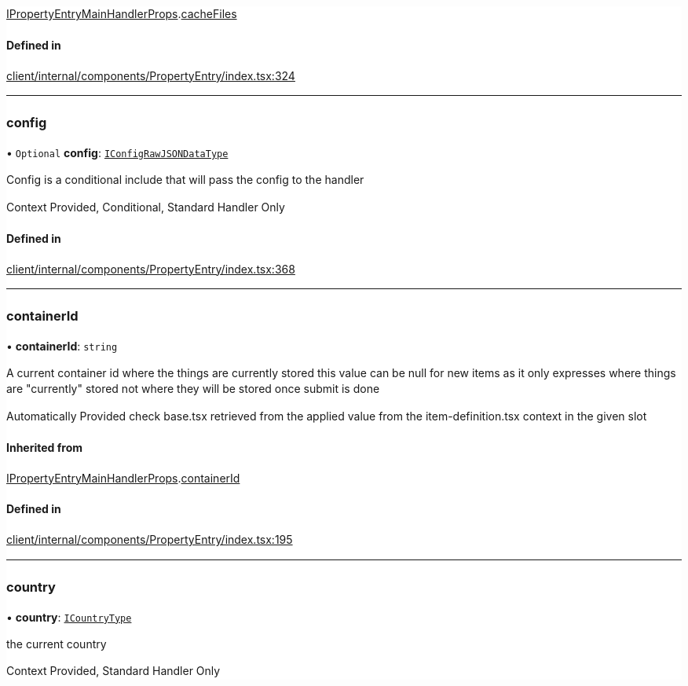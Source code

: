 [IPropertyEntryMainHandlerProps](client_internal_components_PropertyEntry.IPropertyEntryMainHandlerProps.md).[cacheFiles](client_internal_components_PropertyEntry.IPropertyEntryMainHandlerProps.md#cachefiles)

#### Defined in

[client/internal/components/PropertyEntry/index.tsx:324](https://github.com/onzag/itemize/blob/73e0c39e/client/internal/components/PropertyEntry/index.tsx#L324)

___

### config

• `Optional` **config**: [`IConfigRawJSONDataType`](config.IConfigRawJSONDataType.md)

Config is a conditional include that will pass the config to the handler

Context Provided, Conditional, Standard Handler Only

#### Defined in

[client/internal/components/PropertyEntry/index.tsx:368](https://github.com/onzag/itemize/blob/73e0c39e/client/internal/components/PropertyEntry/index.tsx#L368)

___

### containerId

• **containerId**: `string`

A current container id where the things are currently stored
this value can be null for new items as it only expresses where things
are "currently" stored not where they will be stored once submit is done

Automatically Provided check base.tsx
retrieved from the applied value from the item-definition.tsx context in the given slot

#### Inherited from

[IPropertyEntryMainHandlerProps](client_internal_components_PropertyEntry.IPropertyEntryMainHandlerProps.md).[containerId](client_internal_components_PropertyEntry.IPropertyEntryMainHandlerProps.md#containerid)

#### Defined in

[client/internal/components/PropertyEntry/index.tsx:195](https://github.com/onzag/itemize/blob/73e0c39e/client/internal/components/PropertyEntry/index.tsx#L195)

___

### country

• **country**: [`ICountryType`](imported_resources.ICountryType.md)

the current country

Context Provided, Standard Handler Only
